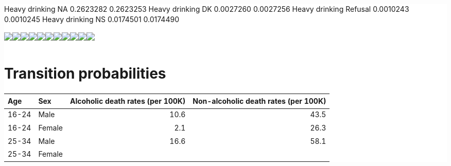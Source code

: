   </tr>
  <tr>
   <td style="text-align:left;"> Heavy drinking </td>
   <td style="text-align:left;"> NA </td>
   <td style="text-align:right;"> 0.2623282 </td>
   <td style="text-align:right;"> 0.2623253 </td>
  </tr>
  <tr>
   <td style="text-align:left;"> Heavy drinking </td>
   <td style="text-align:left;"> DK </td>
   <td style="text-align:right;"> 0.0027260 </td>
   <td style="text-align:right;"> 0.0027256 </td>
  </tr>
  <tr>
   <td style="text-align:left;"> Heavy drinking </td>
   <td style="text-align:left;"> Refusal </td>
   <td style="text-align:right;"> 0.0010243 </td>
   <td style="text-align:right;"> 0.0010245 </td>
  </tr>
  <tr>
   <td style="text-align:left;"> Heavy drinking </td>
   <td style="text-align:left;"> NS </td>
   <td style="text-align:right;"> 0.0174501 </td>
   <td style="text-align:right;"> 0.0174490 </td>
  </tr>
</tbody>
</table>

<img src="cchs_data_trans_prob_sim_files/figure-html/comparison_barplots-1.png" width="672" /><img src="cchs_data_trans_prob_sim_files/figure-html/comparison_barplots-2.png" width="672" /><img src="cchs_data_trans_prob_sim_files/figure-html/comparison_barplots-3.png" width="672" /><img src="cchs_data_trans_prob_sim_files/figure-html/comparison_barplots-4.png" width="672" /><img src="cchs_data_trans_prob_sim_files/figure-html/comparison_barplots-5.png" width="672" /><img src="cchs_data_trans_prob_sim_files/figure-html/comparison_barplots-6.png" width="672" /><img src="cchs_data_trans_prob_sim_files/figure-html/comparison_barplots-7.png" width="672" /><img src="cchs_data_trans_prob_sim_files/figure-html/comparison_barplots-8.png" width="672" /><img src="cchs_data_trans_prob_sim_files/figure-html/comparison_barplots-9.png" width="672" /><img src="cchs_data_trans_prob_sim_files/figure-html/comparison_barplots-10.png" width="672" /><img src="cchs_data_trans_prob_sim_files/figure-html/comparison_barplots-11.png" width="672" />

# Transition probabilities

<table class="table table-striped" style="margin-left: auto; margin-right: auto;">
 <thead>
  <tr>
   <th style="text-align:left;"> Age </th>
   <th style="text-align:left;"> Sex </th>
   <th style="text-align:right;"> Alcoholic death rates (per 100K) </th>
   <th style="text-align:right;"> Non-alcoholic death rates (per 100K) </th>
  </tr>
 </thead>
<tbody>
  <tr>
   <td style="text-align:left;"> 16-24 </td>
   <td style="text-align:left;"> Male </td>
   <td style="text-align:right;"> 10.6 </td>
   <td style="text-align:right;"> 43.5 </td>
  </tr>
  <tr>
   <td style="text-align:left;"> 16-24 </td>
   <td style="text-align:left;"> Female </td>
   <td style="text-align:right;"> 2.1 </td>
   <td style="text-align:right;"> 26.3 </td>
  </tr>
  <tr>
   <td style="text-align:left;"> 25-34 </td>
   <td style="text-align:left;"> Male </td>
   <td style="text-align:right;"> 16.6 </td>
   <td style="text-align:right;"> 58.1 </td>
  </tr>
  <tr>
   <td style="text-align:left;"> 25-34 </td>
   <td style="text-align:left;"> Female </td>